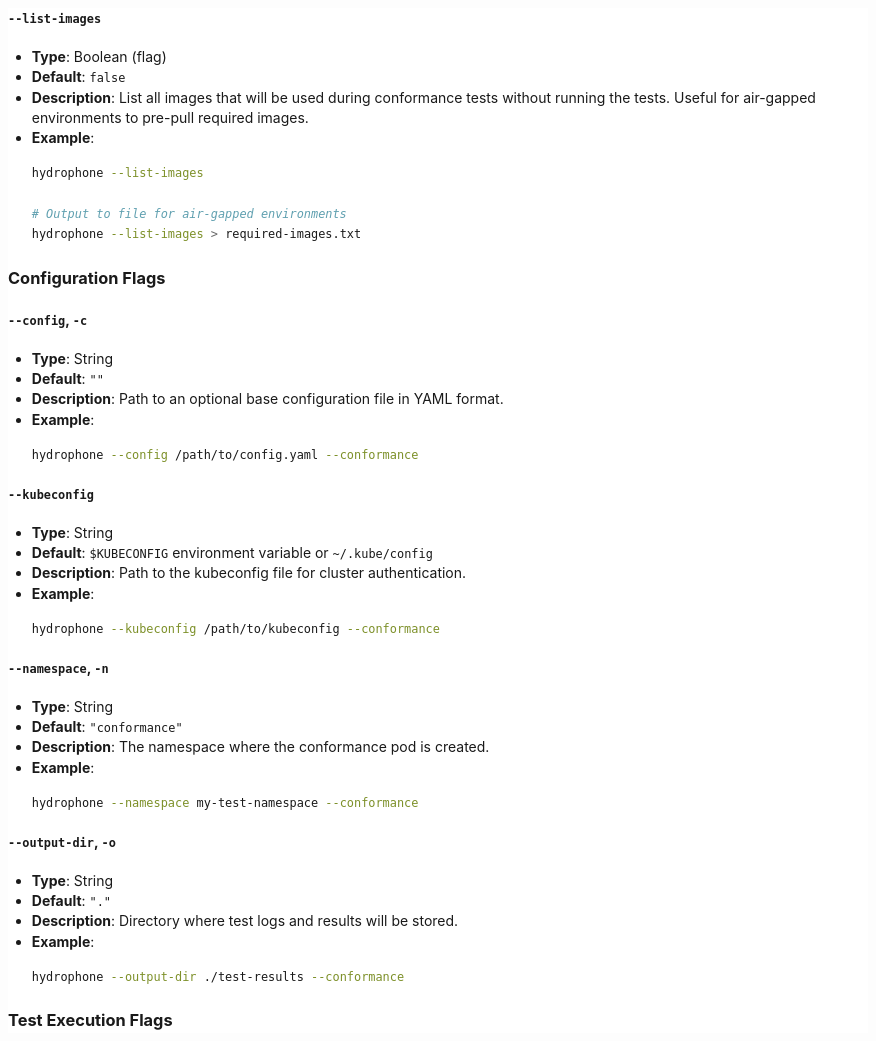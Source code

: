 #### `--list-images`
- **Type**: Boolean (flag)
- **Default**: `false`
- **Description**: List all images that will be used during conformance tests without running the tests. Useful for air-gapped environments to pre-pull required images.
- **Example**:
  ```bash
  hydrophone --list-images
  
  # Output to file for air-gapped environments
  hydrophone --list-images > required-images.txt
  ```

### Configuration Flags

#### `--config`, `-c`
- **Type**: String
- **Default**: `""`
- **Description**: Path to an optional base configuration file in YAML format.
- **Example**:
  ```bash
  hydrophone --config /path/to/config.yaml --conformance
  ```

#### `--kubeconfig`
- **Type**: String
- **Default**: `$KUBECONFIG` environment variable or `~/.kube/config`
- **Description**: Path to the kubeconfig file for cluster authentication.
- **Example**:
  ```bash
  hydrophone --kubeconfig /path/to/kubeconfig --conformance
  ```

#### `--namespace`, `-n`
- **Type**: String
- **Default**: `"conformance"`
- **Description**: The namespace where the conformance pod is created.
- **Example**:
  ```bash
  hydrophone --namespace my-test-namespace --conformance
  ```

#### `--output-dir`, `-o`
- **Type**: String
- **Default**: `"."`
- **Description**: Directory where test logs and results will be stored.
- **Example**:
  ```bash
  hydrophone --output-dir ./test-results --conformance
  ```

### Test Execution Flags
